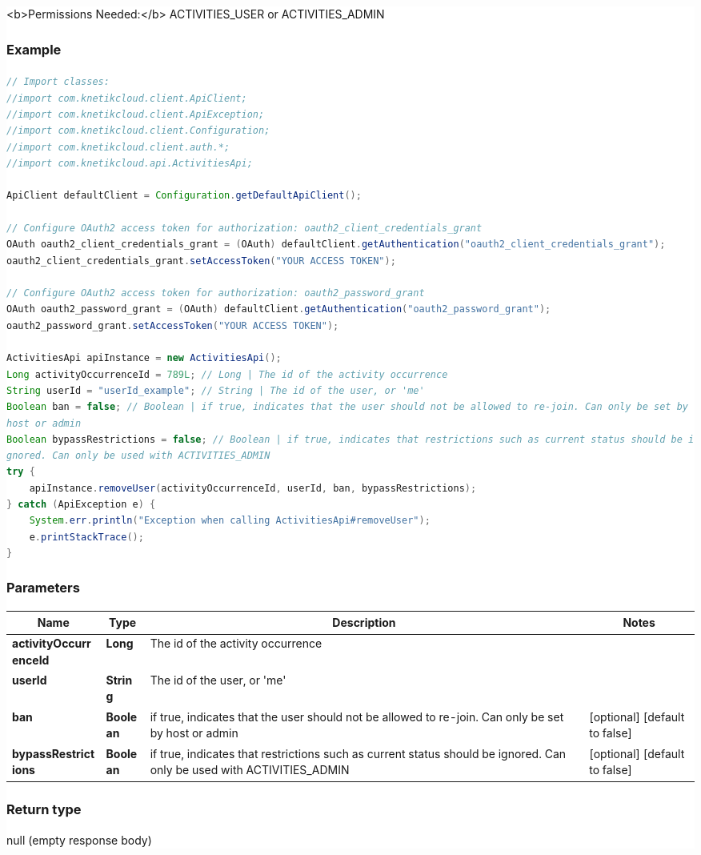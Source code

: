 &lt;b&gt;Permissions Needed:&lt;/b&gt; ACTIVITIES_USER or ACTIVITIES_ADMIN

### Example
```java
// Import classes:
//import com.knetikcloud.client.ApiClient;
//import com.knetikcloud.client.ApiException;
//import com.knetikcloud.client.Configuration;
//import com.knetikcloud.client.auth.*;
//import com.knetikcloud.api.ActivitiesApi;

ApiClient defaultClient = Configuration.getDefaultApiClient();

// Configure OAuth2 access token for authorization: oauth2_client_credentials_grant
OAuth oauth2_client_credentials_grant = (OAuth) defaultClient.getAuthentication("oauth2_client_credentials_grant");
oauth2_client_credentials_grant.setAccessToken("YOUR ACCESS TOKEN");

// Configure OAuth2 access token for authorization: oauth2_password_grant
OAuth oauth2_password_grant = (OAuth) defaultClient.getAuthentication("oauth2_password_grant");
oauth2_password_grant.setAccessToken("YOUR ACCESS TOKEN");

ActivitiesApi apiInstance = new ActivitiesApi();
Long activityOccurrenceId = 789L; // Long | The id of the activity occurrence
String userId = "userId_example"; // String | The id of the user, or 'me'
Boolean ban = false; // Boolean | if true, indicates that the user should not be allowed to re-join. Can only be set by host or admin
Boolean bypassRestrictions = false; // Boolean | if true, indicates that restrictions such as current status should be ignored. Can only be used with ACTIVITIES_ADMIN
try {
    apiInstance.removeUser(activityOccurrenceId, userId, ban, bypassRestrictions);
} catch (ApiException e) {
    System.err.println("Exception when calling ActivitiesApi#removeUser");
    e.printStackTrace();
}
```

### Parameters

Name | Type | Description  | Notes
------------- | ------------- | ------------- | -------------
 **activityOccurrenceId** | **Long**| The id of the activity occurrence |
 **userId** | **String**| The id of the user, or &#39;me&#39; |
 **ban** | **Boolean**| if true, indicates that the user should not be allowed to re-join. Can only be set by host or admin | [optional] [default to false]
 **bypassRestrictions** | **Boolean**| if true, indicates that restrictions such as current status should be ignored. Can only be used with ACTIVITIES_ADMIN | [optional] [default to false]

### Return type

null (empty response body)
